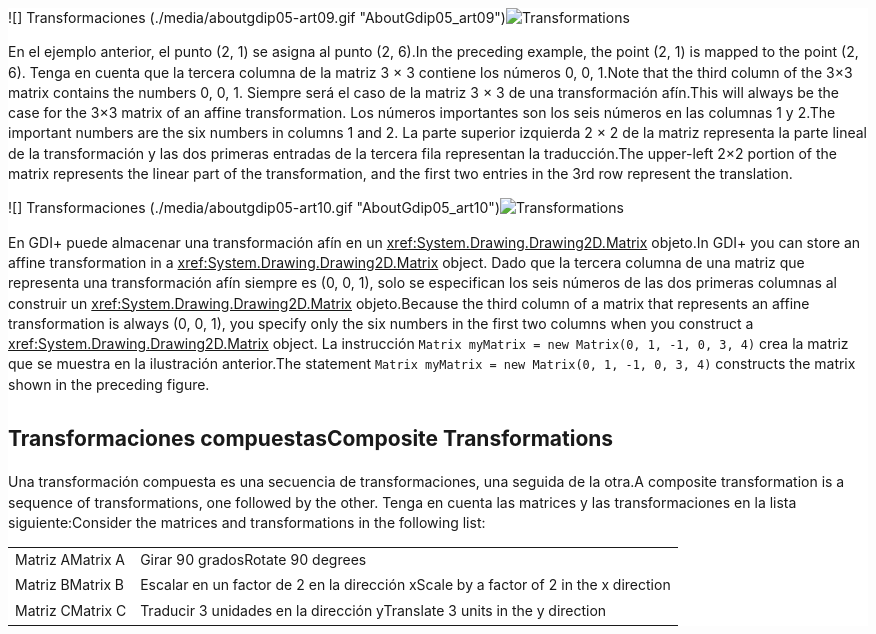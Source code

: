  <span data-ttu-id="cbc06-141">![] Transformaciones (./media/aboutgdip05-art09.gif "AboutGdip05_art09")</span><span class="sxs-lookup"><span data-stu-id="cbc06-141">![Transformations](./media/aboutgdip05-art09.gif "AboutGdip05_art09")</span></span>  
  
 <span data-ttu-id="cbc06-142">En el ejemplo anterior, el punto (2, 1) se asigna al punto (2, 6).</span><span class="sxs-lookup"><span data-stu-id="cbc06-142">In the preceding example, the point (2, 1) is mapped to the point (2, 6).</span></span> <span data-ttu-id="cbc06-143">Tenga en cuenta que la tercera columna de la matriz 3 × 3 contiene los números 0, 0, 1.</span><span class="sxs-lookup"><span data-stu-id="cbc06-143">Note that the third column of the 3×3 matrix contains the numbers 0, 0, 1.</span></span> <span data-ttu-id="cbc06-144">Siempre será el caso de la matriz 3 × 3 de una transformación afín.</span><span class="sxs-lookup"><span data-stu-id="cbc06-144">This will always be the case for the 3×3 matrix of an affine transformation.</span></span> <span data-ttu-id="cbc06-145">Los números importantes son los seis números en las columnas 1 y 2.</span><span class="sxs-lookup"><span data-stu-id="cbc06-145">The important numbers are the six numbers in columns 1 and 2.</span></span> <span data-ttu-id="cbc06-146">La parte superior izquierda 2 × 2 de la matriz representa la parte lineal de la transformación y las dos primeras entradas de la tercera fila representan la traducción.</span><span class="sxs-lookup"><span data-stu-id="cbc06-146">The upper-left 2×2 portion of the matrix represents the linear part of the transformation, and the first two entries in the 3rd row represent the translation.</span></span>  
  
 <span data-ttu-id="cbc06-147">![] Transformaciones (./media/aboutgdip05-art10.gif "AboutGdip05_art10")</span><span class="sxs-lookup"><span data-stu-id="cbc06-147">![Transformations](./media/aboutgdip05-art10.gif "AboutGdip05_art10")</span></span>  
  
 <span data-ttu-id="cbc06-148">En GDI+ puede almacenar una transformación afín en un <xref:System.Drawing.Drawing2D.Matrix> objeto.</span><span class="sxs-lookup"><span data-stu-id="cbc06-148">In GDI+ you can store an affine transformation in a <xref:System.Drawing.Drawing2D.Matrix> object.</span></span> <span data-ttu-id="cbc06-149">Dado que la tercera columna de una matriz que representa una transformación afín siempre es (0, 0, 1), solo se especifican los seis números de las dos primeras columnas al construir un <xref:System.Drawing.Drawing2D.Matrix> objeto.</span><span class="sxs-lookup"><span data-stu-id="cbc06-149">Because the third column of a matrix that represents an affine transformation is always (0, 0, 1), you specify only the six numbers in the first two columns when you construct a <xref:System.Drawing.Drawing2D.Matrix> object.</span></span> <span data-ttu-id="cbc06-150">La instrucción `Matrix myMatrix = new Matrix(0, 1, -1, 0, 3, 4)` crea la matriz que se muestra en la ilustración anterior.</span><span class="sxs-lookup"><span data-stu-id="cbc06-150">The statement `Matrix myMatrix = new Matrix(0, 1, -1, 0, 3, 4)` constructs the matrix shown in the preceding figure.</span></span>  
  
## <a name="composite-transformations"></a><span data-ttu-id="cbc06-151">Transformaciones compuestas</span><span class="sxs-lookup"><span data-stu-id="cbc06-151">Composite Transformations</span></span>  
 <span data-ttu-id="cbc06-152">Una transformación compuesta es una secuencia de transformaciones, una seguida de la otra.</span><span class="sxs-lookup"><span data-stu-id="cbc06-152">A composite transformation is a sequence of transformations, one followed by the other.</span></span> <span data-ttu-id="cbc06-153">Tenga en cuenta las matrices y las transformaciones en la lista siguiente:</span><span class="sxs-lookup"><span data-stu-id="cbc06-153">Consider the matrices and transformations in the following list:</span></span>  
  
|||  
|-|-|  
|<span data-ttu-id="cbc06-154">Matriz A</span><span class="sxs-lookup"><span data-stu-id="cbc06-154">Matrix A</span></span>|<span data-ttu-id="cbc06-155">Girar 90 grados</span><span class="sxs-lookup"><span data-stu-id="cbc06-155">Rotate 90 degrees</span></span>|  
|<span data-ttu-id="cbc06-156">Matriz B</span><span class="sxs-lookup"><span data-stu-id="cbc06-156">Matrix B</span></span>|<span data-ttu-id="cbc06-157">Escalar en un factor de 2 en la dirección x</span><span class="sxs-lookup"><span data-stu-id="cbc06-157">Scale by a factor of 2 in the x direction</span></span>|  
|<span data-ttu-id="cbc06-158">Matriz C</span><span class="sxs-lookup"><span data-stu-id="cbc06-158">Matrix C</span></span>|<span data-ttu-id="cbc06-159">Traducir 3 unidades en la dirección y</span><span class="sxs-lookup"><span data-stu-id="cbc06-159">Translate 3 units in the y direction</span></span>|  
  